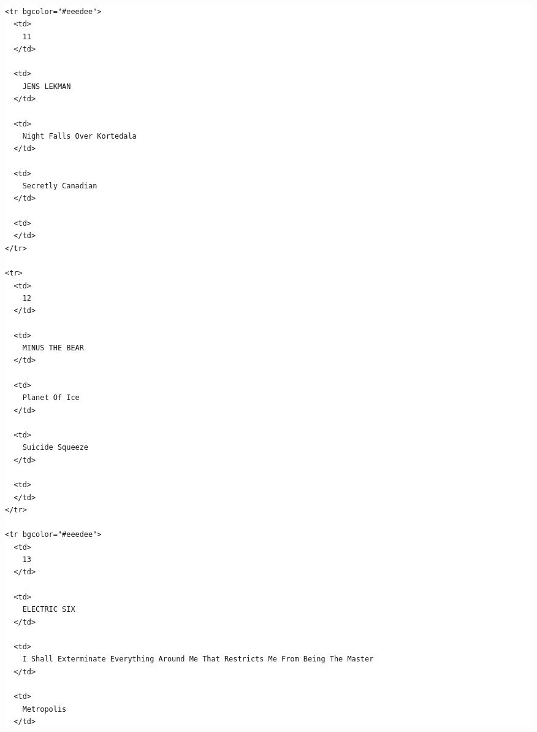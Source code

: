     <tr bgcolor="#eeedee">
      <td>
        11
      </td>
      
      <td>
        JENS LEKMAN
      </td>
      
      <td>
        Night Falls Over Kortedala
      </td>
      
      <td>
        Secretly Canadian
      </td>
      
      <td>
      </td>
    </tr>
    
    <tr>
      <td>
        12
      </td>
      
      <td>
        MINUS THE BEAR
      </td>
      
      <td>
        Planet Of Ice
      </td>
      
      <td>
        Suicide Squeeze
      </td>
      
      <td>
      </td>
    </tr>
    
    <tr bgcolor="#eeedee">
      <td>
        13
      </td>
      
      <td>
        ELECTRIC SIX
      </td>
      
      <td>
        I Shall Exterminate Everything Around Me That Restricts Me From Being The Master
      </td>
      
      <td>
        Metropolis
      </td>
      